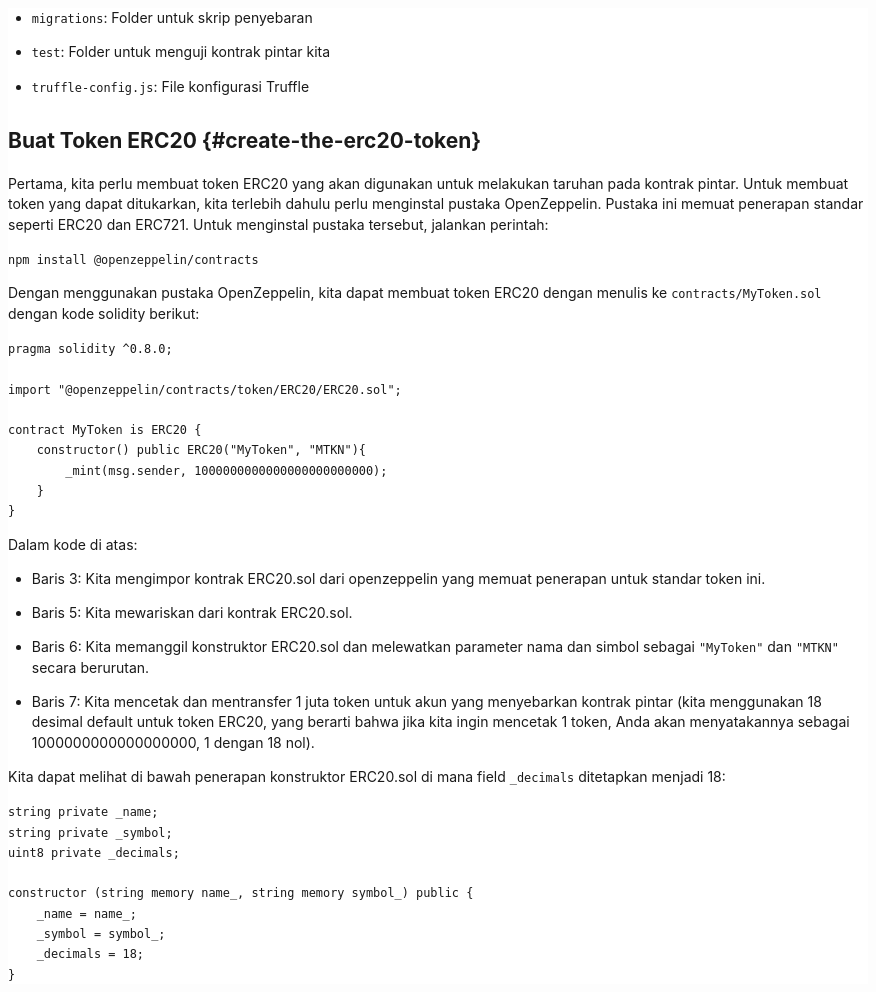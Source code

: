 - `migrations`: Folder untuk skrip penyebaran

- `test`: Folder untuk menguji kontrak pintar kita

- `truffle-config.js`: File konfigurasi Truffle

## Buat Token ERC20 {#create-the-erc20-token}

Pertama, kita perlu membuat token ERC20 yang akan digunakan untuk melakukan taruhan pada kontrak pintar. Untuk membuat token yang dapat ditukarkan, kita terlebih dahulu perlu menginstal pustaka OpenZeppelin. Pustaka ini memuat penerapan standar seperti ERC20 dan ERC721. Untuk menginstal pustaka tersebut, jalankan perintah:

```bash
npm install @openzeppelin/contracts
```

Dengan menggunakan pustaka OpenZeppelin, kita dapat membuat token ERC20 dengan menulis ke `contracts/MyToken.sol` dengan kode solidity berikut:

```solidity
pragma solidity ^0.8.0;

import "@openzeppelin/contracts/token/ERC20/ERC20.sol";

contract MyToken is ERC20 {
    constructor() public ERC20("MyToken", "MTKN"){
        _mint(msg.sender, 1000000000000000000000000);
    }
}
```

Dalam kode di atas:

- Baris 3: Kita mengimpor kontrak ERC20.sol dari openzeppelin yang memuat penerapan untuk standar token ini.

- Baris 5: Kita mewariskan dari kontrak ERC20.sol.

- Baris 6: Kita memanggil konstruktor ERC20.sol dan melewatkan parameter nama dan simbol sebagai `"MyToken"` dan `"MTKN"` secara berurutan.

- Baris 7: Kita mencetak dan mentransfer 1 juta token untuk akun yang menyebarkan kontrak pintar (kita menggunakan 18 desimal default untuk token ERC20, yang berarti bahwa jika kita ingin mencetak 1 token, Anda akan menyatakannya sebagai 1000000000000000000, 1 dengan 18 nol).

Kita dapat melihat di bawah penerapan konstruktor ERC20.sol di mana field `_decimals` ditetapkan menjadi 18:

```solidity
string private _name;
string private _symbol;
uint8 private _decimals;

constructor (string memory name_, string memory symbol_) public {
    _name = name_;
    _symbol = symbol_;
    _decimals = 18;
}
```
